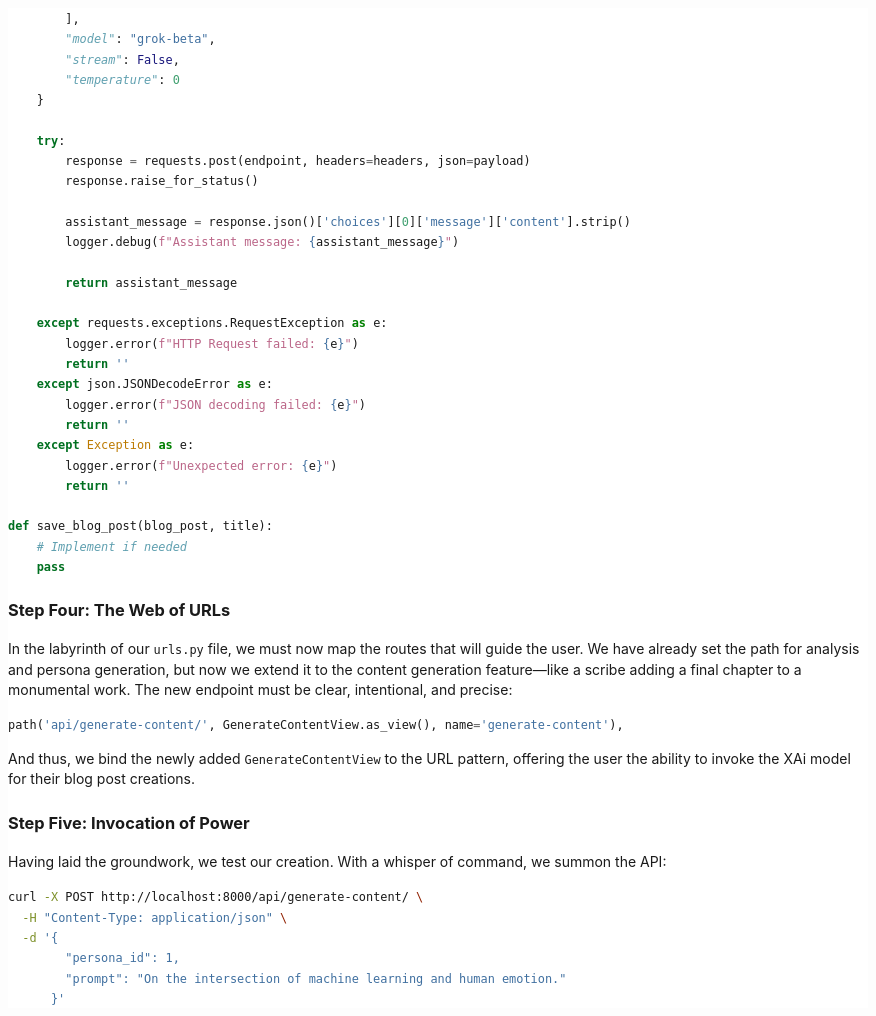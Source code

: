 ```python
        ],
        "model": "grok-beta",
        "stream": False,
        "temperature": 0
    }

    try:
        response = requests.post(endpoint, headers=headers, json=payload)
        response.raise_for_status()

        assistant_message = response.json()['choices'][0]['message']['content'].strip()
        logger.debug(f"Assistant message: {assistant_message}")

        return assistant_message

    except requests.exceptions.RequestException as e:
        logger.error(f"HTTP Request failed: {e}")
        return ''
    except json.JSONDecodeError as e:
        logger.error(f"JSON decoding failed: {e}")
        return ''
    except Exception as e:
        logger.error(f"Unexpected error: {e}")
        return ''

def save_blog_post(blog_post, title):
    # Implement if needed
    pass


```

### Step Four: The Web of URLs

In the labyrinth of our `urls.py` file, we must now map the routes that will guide the user. We have already set the path for analysis and persona generation, but now we extend it to the content generation feature—like a scribe adding a final chapter to a monumental work. The new endpoint must be clear, intentional, and precise:

```python
path('api/generate-content/', GenerateContentView.as_view(), name='generate-content'),
```

And thus, we bind the newly added `GenerateContentView` to the URL pattern, offering the user the ability to invoke the XAi model for their blog post creations.

### Step Five: Invocation of Power

Having laid the groundwork, we test our creation. With a whisper of command, we summon the API:

```bash
curl -X POST http://localhost:8000/api/generate-content/ \
  -H "Content-Type: application/json" \
  -d '{
        "persona_id": 1,
        "prompt": "On the intersection of machine learning and human emotion."
      }'
```
